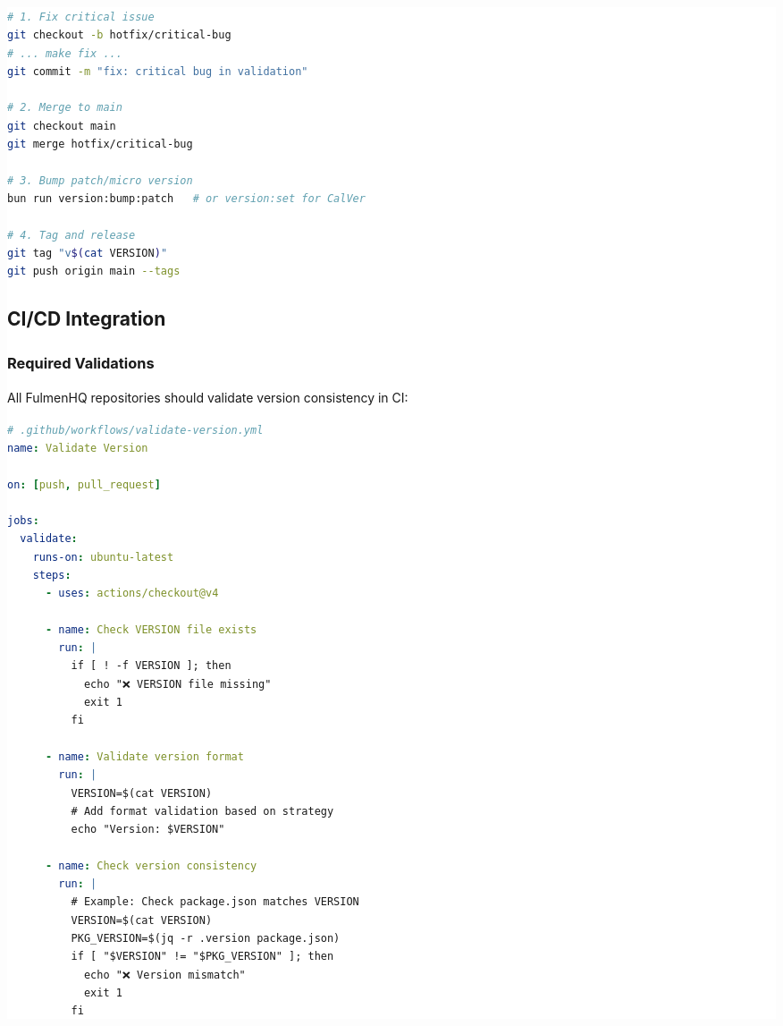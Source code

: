 ```bash
# 1. Fix critical issue
git checkout -b hotfix/critical-bug
# ... make fix ...
git commit -m "fix: critical bug in validation"

# 2. Merge to main
git checkout main
git merge hotfix/critical-bug

# 3. Bump patch/micro version
bun run version:bump:patch   # or version:set for CalVer

# 4. Tag and release
git tag "v$(cat VERSION)"
git push origin main --tags
```

## CI/CD Integration

### Required Validations

All FulmenHQ repositories should validate version consistency in CI:

```yaml
# .github/workflows/validate-version.yml
name: Validate Version

on: [push, pull_request]

jobs:
  validate:
    runs-on: ubuntu-latest
    steps:
      - uses: actions/checkout@v4

      - name: Check VERSION file exists
        run: |
          if [ ! -f VERSION ]; then
            echo "❌ VERSION file missing"
            exit 1
          fi

      - name: Validate version format
        run: |
          VERSION=$(cat VERSION)
          # Add format validation based on strategy
          echo "Version: $VERSION"

      - name: Check version consistency
        run: |
          # Example: Check package.json matches VERSION
          VERSION=$(cat VERSION)
          PKG_VERSION=$(jq -r .version package.json)
          if [ "$VERSION" != "$PKG_VERSION" ]; then
            echo "❌ Version mismatch"
            exit 1
          fi
```
